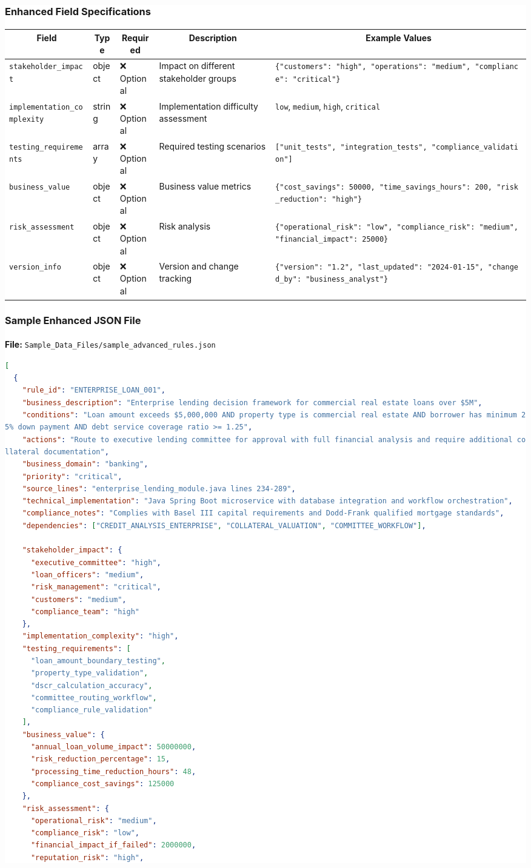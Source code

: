 ### **Enhanced Field Specifications**

| Field | Type | Required | Description | Example Values |
|-------|------|----------|-------------|----------------|
| `stakeholder_impact` | object | ❌ Optional | Impact on different stakeholder groups | `{"customers": "high", "operations": "medium", "compliance": "critical"}` |
| `implementation_complexity` | string | ❌ Optional | Implementation difficulty assessment | `low`, `medium`, `high`, `critical` |
| `testing_requirements` | array | ❌ Optional | Required testing scenarios | `["unit_tests", "integration_tests", "compliance_validation"]` |
| `business_value` | object | ❌ Optional | Business value metrics | `{"cost_savings": 50000, "time_savings_hours": 200, "risk_reduction": "high"}` |
| `risk_assessment` | object | ❌ Optional | Risk analysis | `{"operational_risk": "low", "compliance_risk": "medium", "financial_impact": 25000}` |
| `version_info` | object | ❌ Optional | Version and change tracking | `{"version": "1.2", "last_updated": "2024-01-15", "changed_by": "business_analyst"}` |

### **Sample Enhanced JSON File**

**File:** `Sample_Data_Files/sample_advanced_rules.json`

```json
[
  {
    "rule_id": "ENTERPRISE_LOAN_001",
    "business_description": "Enterprise lending decision framework for commercial real estate loans over $5M",
    "conditions": "Loan amount exceeds $5,000,000 AND property type is commercial real estate AND borrower has minimum 25% down payment AND debt service coverage ratio >= 1.25",
    "actions": "Route to executive lending committee for approval with full financial analysis and require additional collateral documentation",
    "business_domain": "banking",
    "priority": "critical",
    "source_lines": "enterprise_lending_module.java lines 234-289",
    "technical_implementation": "Java Spring Boot microservice with database integration and workflow orchestration",
    "compliance_notes": "Complies with Basel III capital requirements and Dodd-Frank qualified mortgage standards",
    "dependencies": ["CREDIT_ANALYSIS_ENTERPRISE", "COLLATERAL_VALUATION", "COMMITTEE_WORKFLOW"],
    
    "stakeholder_impact": {
      "executive_committee": "high",
      "loan_officers": "medium", 
      "risk_management": "critical",
      "customers": "medium",
      "compliance_team": "high"
    },
    "implementation_complexity": "high",
    "testing_requirements": [
      "loan_amount_boundary_testing",
      "property_type_validation",
      "dscr_calculation_accuracy",
      "committee_routing_workflow",
      "compliance_rule_validation"
    ],
    "business_value": {
      "annual_loan_volume_impact": 50000000,
      "risk_reduction_percentage": 15,
      "processing_time_reduction_hours": 48,
      "compliance_cost_savings": 125000
    },
    "risk_assessment": {
      "operational_risk": "medium",
      "compliance_risk": "low", 
      "financial_impact_if_failed": 2000000,
      "reputation_risk": "high",
```